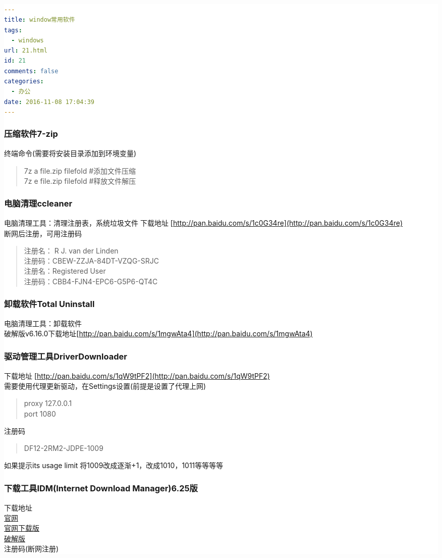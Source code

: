 ```yaml
---
title: window常用软件
tags:
  - windows
url: 21.html
id: 21
comments: false
categories:
  - 办公
date: 2016-11-08 17:04:39
---
```


### 压缩软件7-zip

终端命令(需要将安装目录添加到环境变量)

> 7z a file.zip filefold #添加文件压缩  
> 7z e file.zip filefold #释放文件解压

### 电脑清理ccleaner

电脑清理工具：清理注册表，系统垃圾文件 下载地址 [http://pan.baidu.com/s/1c0G34re](http://pan.baidu.com/s/1c0G34re)  
断网后注册，可用注册码

> 注册名： R J. van der Linden  
> 注册码：CBEW-ZZJA-84DT-VZQG-SRJC  
> 注册名：Registered User  
> 注册码：CBB4-FJN4-EPC6-G5P6-QT4C

### 卸载软件Total Uninstall

电脑清理工具：卸载软件  
破解版v6.16.0下载地址[http://pan.baidu.com/s/1mgwAta4](http://pan.baidu.com/s/1mgwAta4)

### 驱动管理工具DriverDownloader

下载地址 [http://pan.baidu.com/s/1qW9tPF2](http://pan.baidu.com/s/1qW9tPF2)  
需要使用代理更新驱动，在Settings设置(前提是设置了代理上网)

> proxy 127.0.0.1  
> port 1080

注册码

> DF12-2RM2-JDPE-1009

如果提示its usage limit 将1009改成逐渐+1，改成1010，1011等等等等

### 下载工具IDM(Internet Download Manager)6.25版

下载地址  
[官网](http://www.internetdownloadmanager.com/download.html)  
[官网下载版](http://pan.baidu.com/s/1c0Be5Bq)  
[破解版](http://pan.baidu.com/s/1eQfmv8e)  
注册码(断网注册)
